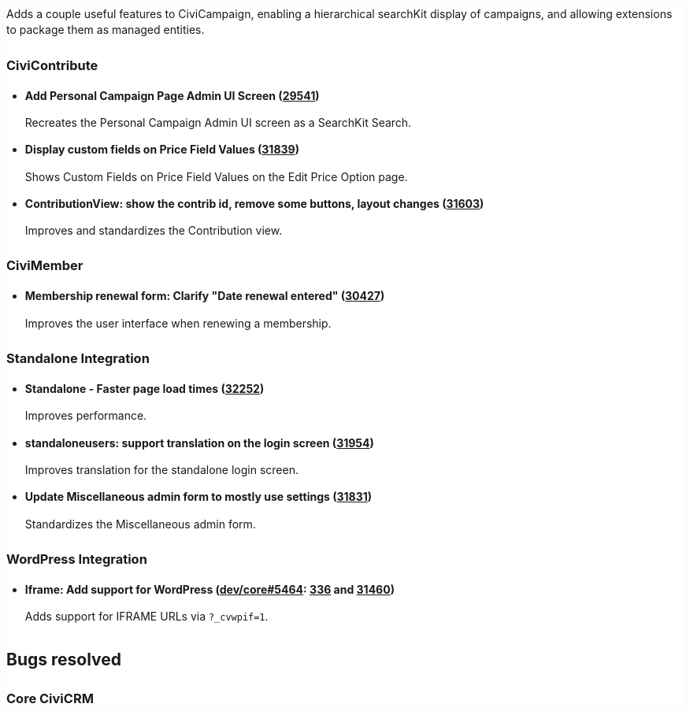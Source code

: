   Adds a couple useful features to CiviCampaign, enabling a hierarchical
  searchKit display of campaigns, and allowing extensions to package them as
  managed entities.

### CiviContribute

- **Add Personal Campaign Page Admin UI Screen
  ([29541](https://github.com/civicrm/civicrm-core/pull/29541))**

  Recreates the Personal Campaign Admin UI screen as a SearchKit Search.

- **Display custom fields on Price Field Values
  ([31839](https://github.com/civicrm/civicrm-core/pull/31839))**

  Shows Custom Fields on Price Field Values on the Edit Price Option page.

- **ContributionView: show the contrib id, remove some buttons, layout changes
  ([31603](https://github.com/civicrm/civicrm-core/pull/31603))**

  Improves and standardizes the Contribution view.

### CiviMember

- **Membership renewal form: Clarify "Date renewal entered"
  ([30427](https://github.com/civicrm/civicrm-core/pull/30427))**

  Improves the user interface when renewing a membership.

### Standalone Integration

- **Standalone - Faster page load times
  ([32252](https://github.com/civicrm/civicrm-core/pull/32252))**

  Improves performance.

- **standaloneusers: support translation on the login screen
  ([31954](https://github.com/civicrm/civicrm-core/pull/31954))**

  Improves translation for the standalone login screen.

- **Update Miscellaneous admin form to mostly use settings
  ([31831](https://github.com/civicrm/civicrm-core/pull/31831))**

  Standardizes the Miscellaneous admin form.

### WordPress Integration

- **Iframe: Add support for WordPress
  ([dev/core#5464](https://lab.civicrm.org/dev/core/-/issues/5464):
  [336](https://github.com/civicrm/civicrm-wordpress/pull/336) and
  [31460](https://github.com/civicrm/civicrm-core/pull/31460))**

  Adds support for IFRAME URLs via `?_cvwpif=1`.

## <a name="bugs"></a>Bugs resolved

### Core CiviCRM
